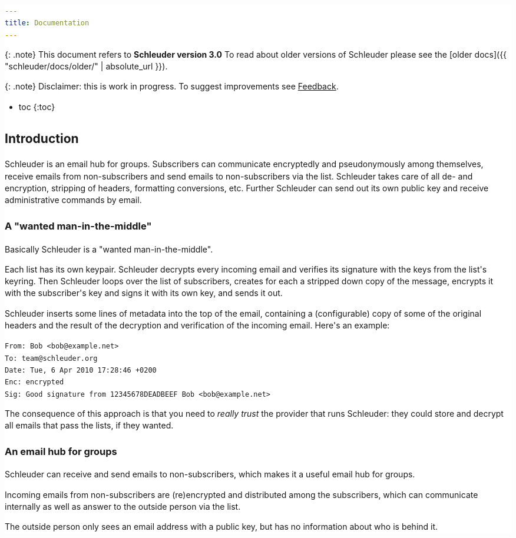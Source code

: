 ```yaml
---
title: Documentation
---
```


{: .note}
This document refers to **Schleuder version 3.0** To read about older versions of Schleuder please see the [older docs]({{ "schleuder/docs/older/" | absolute_url }}).

{: .note}
Disclaimer: this is work in progress. To suggest improvements see [Feedback](#feedback).

* toc
{:toc}

## Introduction

Schleuder is an email hub for groups. Subscribers can communicate encryptedly and pseudonymously among themselves, receive emails from non-subscribers and send emails to non-subscribers via the list. Schleuder takes care of all de- and encryption, stripping of headers, formatting conversions, etc. Further Schleuder can send out its own public key and receive administrative commands by email.

### A "wanted man-in-the-middle"

Basically Schleuder is a "wanted man-in-the-middle".

Each list has its own keypair. Schleuder decrypts every incoming email and verifies its signature with the keys from the list's keyring. Then Schleuder loops over the list of subscribers, creates for each a stripped down copy of the message, encrypts it with the subscriber's key and signs it with its own key, and sends it out.

Schleuder inserts some lines of metadata into the top of the email, containing a (configurable) copy of some of the original headers and the result of the decryption and verification of the incoming email. Here's an example:


    From: Bob <bob@example.net>
    To: team@schleuder.org
    Date: Tue, 6 Apr 2010 17:28:46 +0200
    Enc: encrypted
    Sig: Good signature from 12345678DEADBEEF Bob <bob@example.net>

The consequence of this approach is that you need to *really trust* the provider that runs Schleuder: they could store and decrypt all emails that pass the lists, if they wanted.


### An email hub for groups

Schleuder can receive and send emails to non-subscribers, which makes it a useful email hub for groups.

Incoming emails from non-subscribers are (re)encrypted and distributed among the subscribers, which can communicate internally as well as answer to the outside person via the list.

The outside person only sees an email address with a public key, but has no information about who is behind it.
